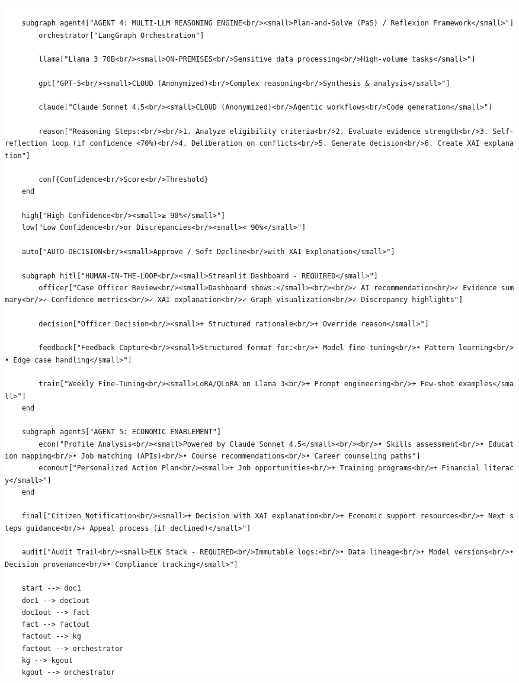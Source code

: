 ```mermaid
    
    subgraph agent4["AGENT 4: MULTI-LLM REASONING ENGINE<br/><small>Plan-and-Solve (PaS) / Reflexion Framework</small>"]
        orchestrator["LangGraph Orchestration"]
        
        llama["Llama 3 70B<br/><small>ON-PREMISES<br/>Sensitive data processing<br/>High-volume tasks</small>"]
        
        gpt["GPT-5<br/><small>CLOUD (Anonymized)<br/>Complex reasoning<br/>Synthesis & analysis</small>"]
        
        claude["Claude Sonnet 4.5<br/><small>CLOUD (Anonymized)<br/>Agentic workflows<br/>Code generation</small>"]
        
        reason["Reasoning Steps:<br/><br/>1. Analyze eligibility criteria<br/>2. Evaluate evidence strength<br/>3. Self-reflection loop (if confidence <70%)<br/>4. Deliberation on conflicts<br/>5. Generate decision<br/>6. Create XAI explanation"]
        
        conf{Confidence<br/>Score<br/>Threshold}
    end
    
    high["High Confidence<br/><small>≥ 90%</small>"]
    low["Low Confidence<br/>or Discrepancies<br/><small>< 90%</small>"]
    
    auto["AUTO-DECISION<br/><small>Approve / Soft Decline<br/>with XAI Explanation</small>"]
    
    subgraph hitl["HUMAN-IN-THE-LOOP<br/><small>Streamlit Dashboard - REQUIRED</small>"]
        officer["Case Officer Review<br/><small>Dashboard shows:</small><br/><br/>✓ AI recommendation<br/>✓ Evidence summary<br/>✓ Confidence metrics<br/>✓ XAI explanation<br/>✓ Graph visualization<br/>✓ Discrepancy highlights"]
        
        decision["Officer Decision<br/><small>+ Structured rationale<br/>+ Override reason</small>"]
        
        feedback["Feedback Capture<br/><small>Structured format for:<br/>• Model fine-tuning<br/>• Pattern learning<br/>• Edge case handling</small>"]
        
        train["Weekly Fine-Tuning<br/><small>LoRA/QLoRA on Llama 3<br/>+ Prompt engineering<br/>+ Few-shot examples</small>"]
    end
    
    subgraph agent5["AGENT 5: ECONOMIC ENABLEMENT"]
        econ["Profile Analysis<br/><small>Powered by Claude Sonnet 4.5</small><br/><br/>• Skills assessment<br/>• Education mapping<br/>• Job matching (APIs)<br/>• Course recommendations<br/>• Career counseling paths"]
        econout["Personalized Action Plan<br/><small>+ Job opportunities<br/>+ Training programs<br/>+ Financial literacy</small>"]
    end
    
    final["Citizen Notification<br/><small>+ Decision with XAI explanation<br/>+ Economic support resources<br/>+ Next steps guidance<br/>+ Appeal process (if declined)</small>"]
    
    audit["Audit Trail<br/><small>ELK Stack - REQUIRED<br/>Immutable logs:<br/>• Data lineage<br/>• Model versions<br/>• Decision provenance<br/>• Compliance tracking</small>"]
    
    start --> doc1
    doc1 --> doc1out
    doc1out --> fact
    fact --> factout
    factout --> kg
    factout --> orchestrator
    kg --> kgout
    kgout --> orchestrator
```